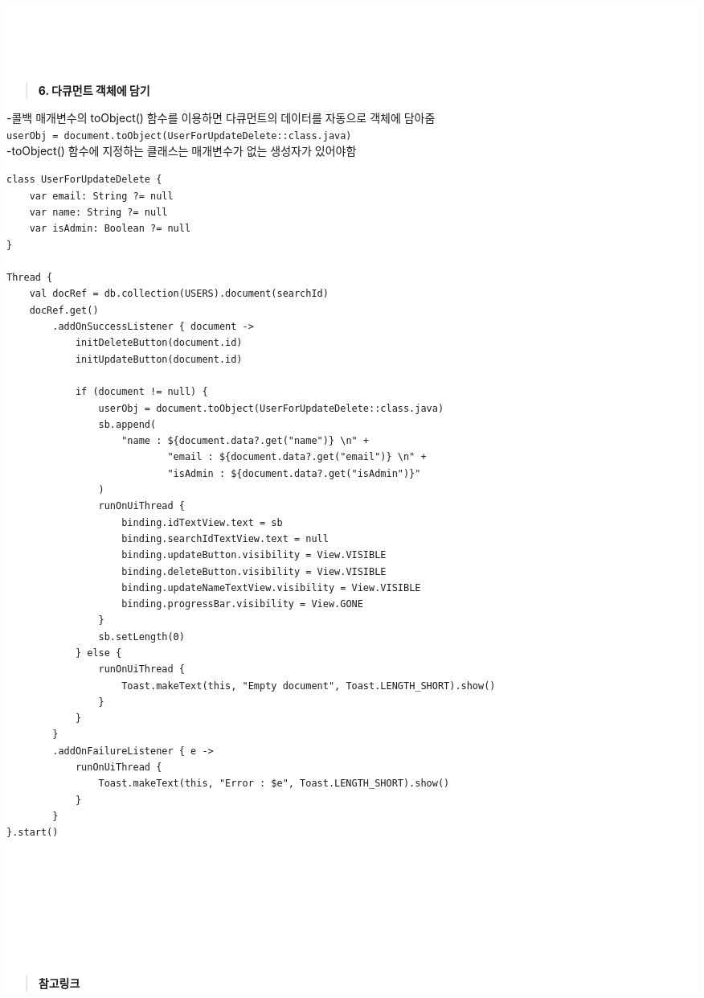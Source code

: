 <br></br>
<br></br>



><a id = "content6">**6. 다큐먼트 객체에 담기**</a></br>

-콜백 매개변수의 toObject() 함수를 이용하면 다큐먼트의 데이터를 자동으로 객체에 담아줌</br>
`userObj = document.toObject(UserForUpdateDelete::class.java)`</br>
-toObject() 함수에 지정하는 클래스는 매개변수가 없는 생성자가 있어야함</br>

```
class UserForUpdateDelete {
    var email: String ?= null
    var name: String ?= null
    var isAdmin: Boolean ?= null
}

Thread {
    val docRef = db.collection(USERS).document(searchId)
    docRef.get()
        .addOnSuccessListener { document ->
            initDeleteButton(document.id)
            initUpdateButton(document.id)

            if (document != null) {
                userObj = document.toObject(UserForUpdateDelete::class.java)
                sb.append(
                    "name : ${document.data?.get("name")} \n" +
                            "email : ${document.data?.get("email")} \n" +
                            "isAdmin : ${document.data?.get("isAdmin")}"
                )
                runOnUiThread {
                    binding.idTextView.text = sb
                    binding.searchIdTextView.text = null
                    binding.updateButton.visibility = View.VISIBLE
                    binding.deleteButton.visibility = View.VISIBLE
                    binding.updateNameTextView.visibility = View.VISIBLE
                    binding.progressBar.visibility = View.GONE
                }
                sb.setLength(0)
            } else {
                runOnUiThread {
                    Toast.makeText(this, "Empty document", Toast.LENGTH_SHORT).show()
                }
            }
        }
        .addOnFailureListener { e ->
            runOnUiThread {
                Toast.makeText(this, "Error : $e", Toast.LENGTH_SHORT).show()
            }
        }
}.start()
```


<br></br>
<br></br>
---

><a id = "ref">**참고링크**</a></br>

